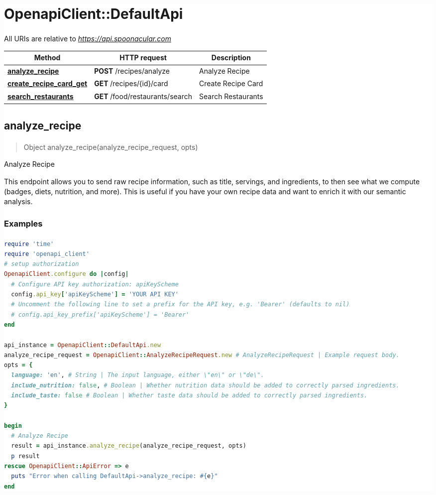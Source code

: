 # OpenapiClient::DefaultApi

All URIs are relative to *https://api.spoonacular.com*

| Method | HTTP request | Description |
| ------ | ------------ | ----------- |
| [**analyze_recipe**](DefaultApi.md#analyze_recipe) | **POST** /recipes/analyze | Analyze Recipe |
| [**create_recipe_card_get**](DefaultApi.md#create_recipe_card_get) | **GET** /recipes/{id}/card | Create Recipe Card |
| [**search_restaurants**](DefaultApi.md#search_restaurants) | **GET** /food/restaurants/search | Search Restaurants |


## analyze_recipe

> Object analyze_recipe(analyze_recipe_request, opts)

Analyze Recipe

This endpoint allows you to send raw recipe information, such as title, servings, and ingredients, to then see what we compute (badges, diets, nutrition, and more). This is useful if you have your own recipe data and want to enrich it with our semantic analysis.

### Examples

```ruby
require 'time'
require 'openapi_client'
# setup authorization
OpenapiClient.configure do |config|
  # Configure API key authorization: apiKeyScheme
  config.api_key['apiKeyScheme'] = 'YOUR API KEY'
  # Uncomment the following line to set a prefix for the API key, e.g. 'Bearer' (defaults to nil)
  # config.api_key_prefix['apiKeyScheme'] = 'Bearer'
end

api_instance = OpenapiClient::DefaultApi.new
analyze_recipe_request = OpenapiClient::AnalyzeRecipeRequest.new # AnalyzeRecipeRequest | Example request body.
opts = {
  language: 'en', # String | The input language, either \"en\" or \"de\".
  include_nutrition: false, # Boolean | Whether nutrition data should be added to correctly parsed ingredients.
  include_taste: false # Boolean | Whether taste data should be added to correctly parsed ingredients.
}

begin
  # Analyze Recipe
  result = api_instance.analyze_recipe(analyze_recipe_request, opts)
  p result
rescue OpenapiClient::ApiError => e
  puts "Error when calling DefaultApi->analyze_recipe: #{e}"
end
```
